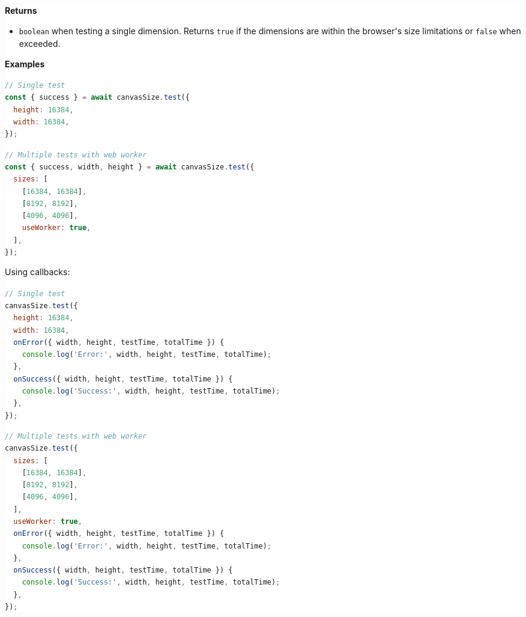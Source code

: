 **Returns**

- `boolean` when testing a single dimension. Returns `true` if the dimensions are within the browser's size limitations or `false` when exceeded.

**Examples**

```js
// Single test
const { success } = await canvasSize.test({
  height: 16384,
  width: 16384,
});
```

```js
// Multiple tests with web worker
const { success, width, height } = await canvasSize.test({
  sizes: [
    [16384, 16384],
    [8192, 8192],
    [4096, 4096],
    useWorker: true,
  ],
});
```

Using callbacks:

```js
// Single test
canvasSize.test({
  height: 16384,
  width: 16384,
  onError({ width, height, testTime, totalTime }) {
    console.log('Error:', width, height, testTime, totalTime);
  },
  onSuccess({ width, height, testTime, totalTime }) {
    console.log('Success:', width, height, testTime, totalTime);
  },
});
```

```js
// Multiple tests with web worker
canvasSize.test({
  sizes: [
    [16384, 16384],
    [8192, 8192],
    [4096, 4096],
  ],
  useWorker: true,
  onError({ width, height, testTime, totalTime }) {
    console.log('Error:', width, height, testTime, totalTime);
  },
  onSuccess({ width, height, testTime, totalTime }) {
    console.log('Success:', width, height, testTime, totalTime);
  },
});
```
